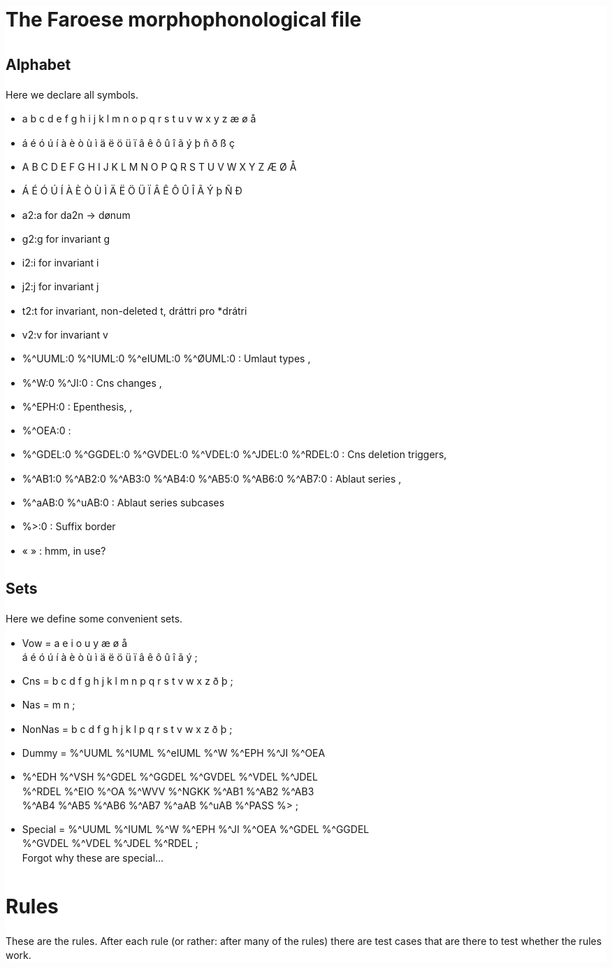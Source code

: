 # The Faroese morphophonological file 

## Alphabet
Here we declare all symbols.

 *  a b c d e f g h i j k l m n o p q r s t u v w x y z æ ø å    
 *  á é ó ú í à è ò ù ì ä ë ö ü ï â ê ô û î ã ý þ ñ ð ß ç        

 *  A B C D E F G H I J K L M N O P Q R S T U V W X Y Z Æ Ø Å    
 *  Á É Ó Ú Í À È Ò Ù Ì Ä Ë Ö Ü Ï Â Ê Ô Û Î Ã Ý þ Ñ Ð            

 *  a2:a    for da2n -> dønum
 *  g2:g   for invariant g
 *  i2:i   for invariant i
 *  j2:j   for invariant j
 *  t2:t   for invariant, non-deleted t, dráttri pro *drátri
 *  v2:v   for invariant v

 *  %^UUML:0 %^IUML:0 %^eIUML:0 %^ØUML:0    : Umlaut types ,
 *  %^W:0 %^JI:0                   : Cns changes ,
 *  %^EPH:0                        : Epenthesis,  ,
 *  %^OEA:0                        : 

 *  %^GDEL:0 %^GGDEL:0 %^GVDEL:0 %^VDEL:0 %^JDEL:0 %^RDEL:0 	 : Cns deletion triggers,
 *  %^AB1:0 %^AB2:0 %^AB3:0 %^AB4:0 %^AB5:0 %^AB6:0 %^AB7:0	 : Ablaut series ,
 *  %^aAB:0 %^uAB:0	 : Ablaut series subcases
 *  %>:0 	 : Suffix border

 *  « » 	 : hmm, in use?

## Sets
Here we define some convenient sets.

 *  Vow = a e i o u y æ ø å                                 
         á é ó ú í à è ò ù ì ä ë ö ü ï â ê ô û î ã ý ;     
 *  Cns = b c d f g h j k l m n p q r s t v w x z ð þ ;     
 *  Nas = m n ;                                             
 *  NonNas = b c d f g h j k l p q r s t v w x z ð þ ;      
 *  Dummy = %^UUML %^IUML %^eIUML %^W %^EPH %^JI %^OEA      
 *  %^EDH %^VSH %^GDEL %^GGDEL %^GVDEL %^VDEL %^JDEL        
   %^RDEL %^EIO %^OA %^WVV %^NGKK %^AB1 %^AB2 %^AB3        
   %^AB4 %^AB5 %^AB6 %^AB7 %^aAB %^uAB %^PASS %> ;         

 *  Special =  %^UUML %^IUML %^W %^EPH %^JI %^OEA %^GDEL %^GGDEL     
              %^GVDEL %^VDEL  %^JDEL %^RDEL ;                       
Forgot why these are special...

# Rules
These are the rules. After each rule (or rather: after many of the rules) there are test cases that are there to test whether the rules work.
